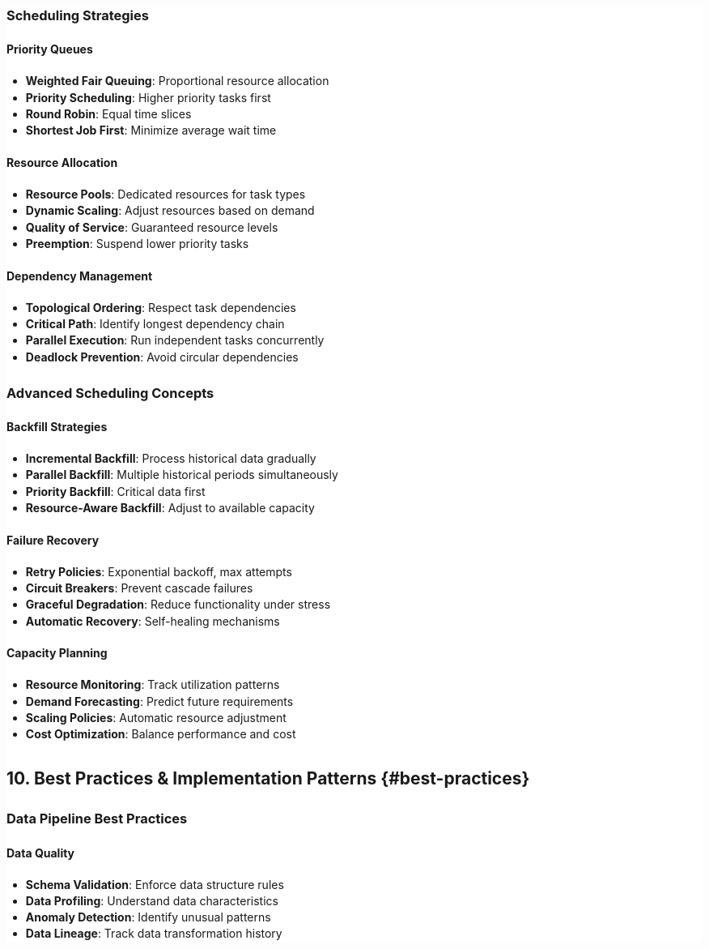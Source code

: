 ### Scheduling Strategies

#### Priority Queues
- **Weighted Fair Queuing**: Proportional resource allocation
- **Priority Scheduling**: Higher priority tasks first
- **Round Robin**: Equal time slices
- **Shortest Job First**: Minimize average wait time

#### Resource Allocation
- **Resource Pools**: Dedicated resources for task types
- **Dynamic Scaling**: Adjust resources based on demand
- **Quality of Service**: Guaranteed resource levels
- **Preemption**: Suspend lower priority tasks

#### Dependency Management
- **Topological Ordering**: Respect task dependencies
- **Critical Path**: Identify longest dependency chain
- **Parallel Execution**: Run independent tasks concurrently
- **Deadlock Prevention**: Avoid circular dependencies

### Advanced Scheduling Concepts

#### Backfill Strategies
- **Incremental Backfill**: Process historical data gradually
- **Parallel Backfill**: Multiple historical periods simultaneously
- **Priority Backfill**: Critical data first
- **Resource-Aware Backfill**: Adjust to available capacity

#### Failure Recovery
- **Retry Policies**: Exponential backoff, max attempts
- **Circuit Breakers**: Prevent cascade failures
- **Graceful Degradation**: Reduce functionality under stress
- **Automatic Recovery**: Self-healing mechanisms

#### Capacity Planning
- **Resource Monitoring**: Track utilization patterns
- **Demand Forecasting**: Predict future requirements
- **Scaling Policies**: Automatic resource adjustment
- **Cost Optimization**: Balance performance and cost

## 10. Best Practices & Implementation Patterns {#best-practices}

### Data Pipeline Best Practices

#### Data Quality
- **Schema Validation**: Enforce data structure rules
- **Data Profiling**: Understand data characteristics
- **Anomaly Detection**: Identify unusual patterns
- **Data Lineage**: Track data transformation history
